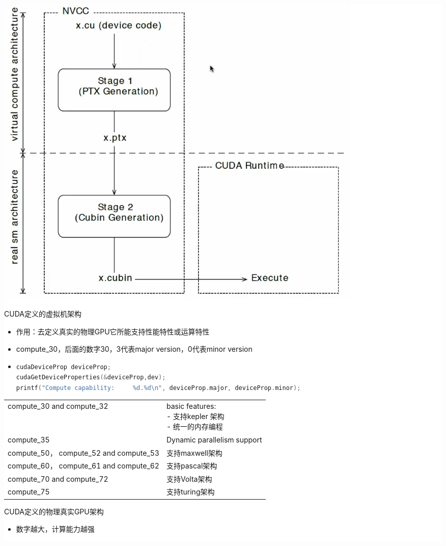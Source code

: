 ![](legend/CUDA/ptx编译.png)

CUDA定义的虚拟机架构

- 作用：去定义真实的物理GPU它所能支持性能特性或运算特性

- compute_30，后面的数字30，3代表major version，0代表minor version

- ```c++
  cudaDeviceProp deviceProp;
  cudaGetDeviceProperties(&deviceProp,dev);
  printf("Compute capability:     %d.%d\n", deviceProp.major, deviceProp.minor);
  ```

|                                        |                                                              |
| -------------------------------------- | ------------------------------------------------------------ |
| compute_30 and compute_32              | basic features:<br />- 支持kepler 架构<br />- 统一的内存编程 |
| compute_35                             | Dynamic parallelism support                                  |
| compute_50， compute_52 and compute_53 | 支持maxwell架构                                              |
| compute_60， compute_61 and compute_62 | 支持pascal架构                                               |
| compute_70 and compute_72              | 支持Volta架构                                                |
| compute_75                             | 支持turing架构                                               |

CUDA定义的物理真实GPU架构

- 数字越大，计算能力越强

|                         |                                                              |
| ----------------------- | ------------------------------------------------------------ |
  ```